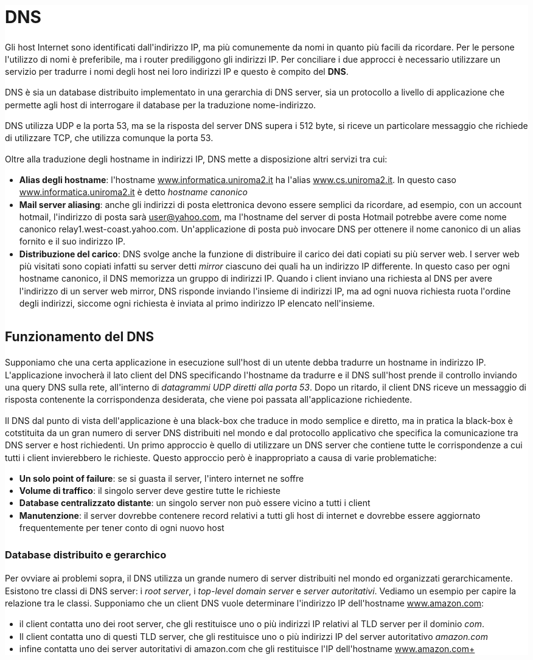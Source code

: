 # DNS
Gli host Internet sono identificati dall'indirizzo IP, ma più comunemente da nomi in quanto più facili da ricordare. Per le persone l'utilizzo di nomi è preferibile, ma i router prediliggono gli indirizzi IP.
Per conciliare i due approcci è necessario utilizzare un servizio per tradurre i nomi degli host nei loro indirizzi IP e questo è compito del **DNS**.

DNS è sia un database distribuito implementato in una gerarchia di DNS server, sia un protocollo a livello di applicazione che permette agli host di interrogare il database per la traduzione nome-indirizzo. 

DNS utilizza UDP e la porta 53, ma se la risposta del server DNS supera i 512 byte, si riceve un particolare messaggio che richiede di utilizzare TCP, che utilizza comunque la porta 53.

Oltre alla traduzione degli hostname in indirizzi IP, DNS mette a disposizione altri servizi tra cui:
- **Alias degli hostname**: l'hostname www.informatica.uniroma2.it ha l'alias www.cs.uniroma2.it. In questo caso www.informatica.uniroma2.it è detto *hostname canonico*
- **Mail server aliasing**: anche gli indirizzi di posta elettronica devono essere semplici da ricordare, ad esempio, con un account hotmail, l'indirizzo di posta sarà user@yahoo.com, ma l'hostname del server di posta Hotmail potrebbe avere come nome canonico relay1.west-coast.yahoo.com. Un'applicazione di posta può invocare DNS per ottenere il nome canonico di un alias fornito e il suo indirizzo IP.
- **Distribuzione del carico**: DNS svolge anche la funzione di distribuire il carico dei dati copiati su più server web. I server web più visitati sono copiati infatti su server detti *mirror* ciascuno dei quali ha un indirizzo IP differente. In questo caso per ogni hostname canonico, il DNS memorizza un gruppo di indirizzi IP. Quando i client inviano una richiesta al DNS per avere l'indirizzo di un server web mirror, DNS risponde inviando l'insieme di indirizzi IP, ma ad ogni nuova richiesta ruota l'ordine degli indirizzi, siccome ogni richiesta è inviata al primo indirizzo IP elencato nell'insieme.

## Funzionamento del DNS
Supponiamo che una certa applicazione in esecuzione sull'host di un utente debba tradurre un hostname in indirizzo IP. L'applicazione invocherà il lato client del DNS specificando l'hostname da tradurre e il DNS sull'host prende il controllo inviando una query DNS sulla rete, all'interno di *datagrammi UDP diretti alla porta 53*. Dopo un ritardo, il client DNS riceve un messaggio di risposta contenente la corrispondenza desiderata, che viene poi passata all'applicazione richiedente. 

Il DNS dal punto di vista dell'applicazione è una black-box che traduce in modo semplice e diretto, ma in pratica la black-box è cotstituita da un gran numero di server DNS distribuiti nel mondo e dal protocollo applicativo che specifica la comunicazione tra DNS server e host richiedenti. 
Un primo approccio è quello di utilizzare un DNS server che contiene tutte le corrispondenze a cui tutti i client invierebbero le richieste. Questo approccio però è inappropriato a causa di varie problematiche: 
- **Un solo point of failure**: se si guasta il server, l'intero internet ne soffre
- **Volume di traffico**: il singolo server deve gestire tutte le richieste
- **Database centralizzato distante**: un singolo server non può essere vicino a tutti i client
- **Manutenzione**: il server dovrebbe contenere record relativi a tutti gli host di internet e dovrebbe essere aggiornato frequentemente per tener conto di ogni nuovo host

### Database distribuito e gerarchico
Per ovviare ai problemi sopra, il DNS utilizza un grande numero di server distribuiti nel mondo ed organizzati gerarchicamente. Esistono tre classi di DNS server: i *root server*, i *top-level domain server* e *server autoritativi*.
Vediamo un esempio per capire la relazione tra le classi. Supponiamo che un client DNS vuole determinare l'indirizzo IP dell'hostname www.amazon.com: 
- il client contatta uno dei root server, che gli restituisce uno o più indirizzi IP relativi al TLD server per il dominio *com*.
- Il client contatta uno di questi TLD server, che gli restituisce uno o più indirizzi IP del server autoritativo *amazon.com*
- infine contatta uno dei server autoritativi di amazon.com che gli restituisce l'IP dell'hostname www.amazon.com+
